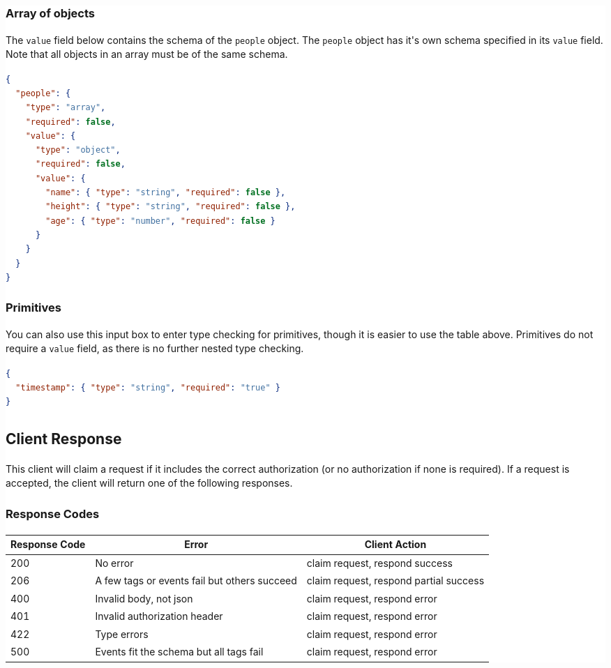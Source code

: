 ### Array of objects

The `value` field below contains the schema of the `people` object. The `people` object has it's own schema specified in its `value` field.  Note that all objects in an array must be of the same schema.

```json
{
  "people": {
    "type": "array",
    "required": false,
    "value": {
      "type": "object",
      "required": false,
      "value": {
        "name": { "type": "string", "required": false },
        "height": { "type": "string", "required": false },
        "age": { "type": "number", "required": false }
      }
    }
  }
}
```

### Primitives

You can also use this input box to enter type checking for primitives, though it is easier to use the table above. Primitives do not require a `value` field, as there is no further nested type checking.

```json
{
  "timestamp": { "type": "string", "required": "true" }
}
```


## Client Response

This client will claim a request if it includes the correct authorization (or no authorization if none is required). If a request is accepted, the client will return one of the following responses.

### Response Codes

| Response Code | Error | Client Action |
|-|-|-|
| 200 | No error | claim request, respond success |
| 206 | A few tags or events fail but others succeed | claim request, respond partial success | 
| 400 | Invalid body, not json | claim request, respond error |
| 401 | Invalid authorization header | claim request, respond error |
| 422 | Type errors | claim request, respond error |
| 500 | Events fit the schema but all tags fail | claim request, respond error |

